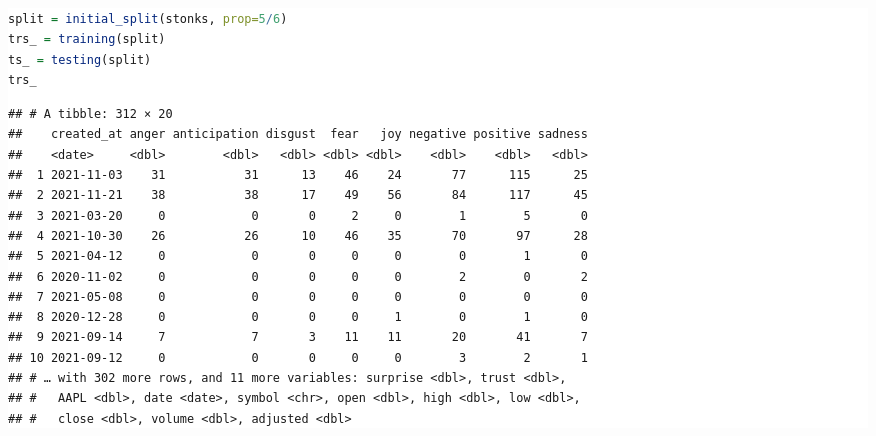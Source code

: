 ``` r
split = initial_split(stonks, prop=5/6)
trs_ = training(split)
ts_ = testing(split)
trs_
```

    ## # A tibble: 312 × 20
    ##    created_at anger anticipation disgust  fear   joy negative positive sadness
    ##    <date>     <dbl>        <dbl>   <dbl> <dbl> <dbl>    <dbl>    <dbl>   <dbl>
    ##  1 2021-11-03    31           31      13    46    24       77      115      25
    ##  2 2021-11-21    38           38      17    49    56       84      117      45
    ##  3 2021-03-20     0            0       0     2     0        1        5       0
    ##  4 2021-10-30    26           26      10    46    35       70       97      28
    ##  5 2021-04-12     0            0       0     0     0        0        1       0
    ##  6 2020-11-02     0            0       0     0     0        2        0       2
    ##  7 2021-05-08     0            0       0     0     0        0        0       0
    ##  8 2020-12-28     0            0       0     0     1        0        1       0
    ##  9 2021-09-14     7            7       3    11    11       20       41       7
    ## 10 2021-09-12     0            0       0     0     0        3        2       1
    ## # … with 302 more rows, and 11 more variables: surprise <dbl>, trust <dbl>,
    ## #   AAPL <dbl>, date <date>, symbol <chr>, open <dbl>, high <dbl>, low <dbl>,
    ## #   close <dbl>, volume <dbl>, adjusted <dbl>

